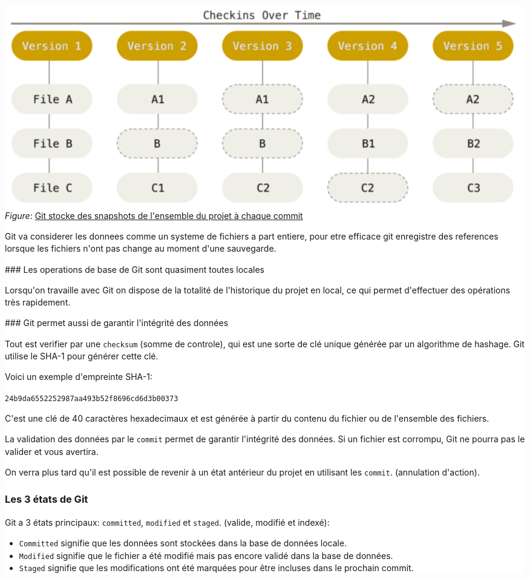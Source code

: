 ![](image-1.png)
<i>Figure</i>: <u>Git stocke des snapshots de l'ensemble du projet à chaque commit</u>

Git va considerer les donnees comme un systeme de fichiers a part entiere, pour etre efficace git enregistre des references lorsque les fichiers n'ont pas change au moment d'une sauvegarde.

### Les operations de base de Git sont quasiment toutes locales

Lorsqu'on travaille avec Git on dispose de la totalité de l'historique du projet en local, ce qui permet d'effectuer des opérations très rapidement.

### Git permet aussi de garantir l'intégrité des données

Tout est verifier par une `checksum` (somme de controle), qui est une sorte de clé unique générée par un algorithme de hashage. Git utilise le SHA-1 pour générer cette clé.

Voici un exemple d'empreinte SHA-1:

```
24b9da6552252987aa493b52f8696cd6d3b00373
```

C'est une clé de 40 caractères hexadecimaux et est générée à partir du contenu du fichier ou de l'ensemble des fichiers.

La validation des données par le `commit` permet de garantir l'intégrité des données. Si un fichier est corrompu, Git ne pourra pas le valider et vous avertira.

On verra plus tard qu'il est possible de revenir à un état antérieur du projet en utilisant les `commit`. (annulation d'action).

### Les 3 états de Git

Git a 3 états principaux: `committed`, `modified` et `staged`. (valide, modifié et indexé):

- `Committed` signifie que les données sont stockées dans la base de données locale.
- `Modified` signifie que le fichier a été modifié mais pas encore validé dans la base de données.
- `Staged` signifie que les modifications ont été marquées pour être incluses dans le prochain commit.
